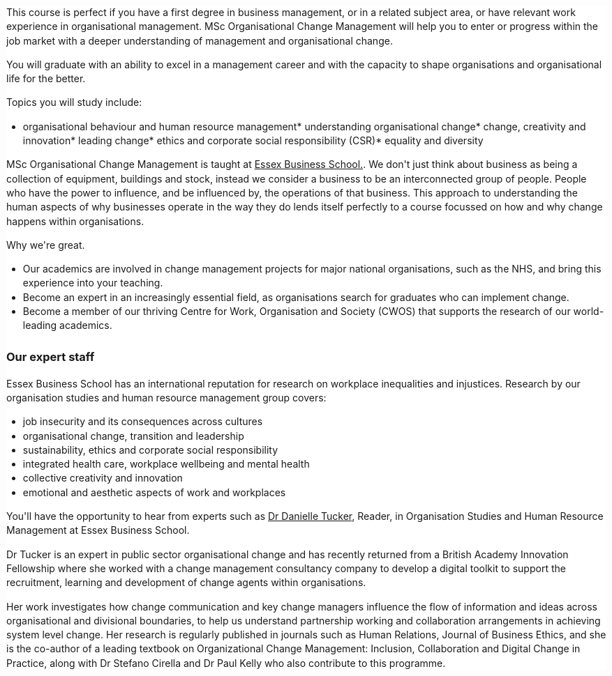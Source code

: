 This course is perfect if you have a first degree in business management, or in a related subject area, or have relevant work experience in organisational management. MSc Organisational Change Management will help you to enter or progress within the job market with a deeper understanding of management and organisational change.

You will graduate with an ability to excel in a management career and with the capacity to shape organisations and organisational life for the better.

Topics you will study include:

* organisational behaviour and human resource management* understanding organisational change* change, creativity and innovation* leading change* ethics and corporate social responsibility (CSR)* equality and diversity

MSc Organisational Change Management is taught at [Essex Business School.](https://www.essex.ac.uk/departments/essex-business-school). We don't just think about business as being a collection of equipment, buildings and stock, instead we consider a business to be an interconnected group of people. People who have the power to influence, and be influenced by, the operations of that business. This approach to understanding the human aspects of why businesses operate in the way they do lends itself perfectly to a course focussed on how and why change happens within organisations.

Why we're great.

* Our academics are involved in change management projects for major national organisations, such as the NHS, and bring this experience into your teaching.
* Become an expert in an increasingly essential field, as organisations search for graduates who can implement change.
* Become a member of our thriving Centre for Work, Organisation and Society (CWOS) that supports the research of our world-leading academics.

### Our expert staff

Essex Business School has an international reputation for research on workplace inequalities and injustices. Research by our organisation studies and human resource management group covers:

* job insecurity and its consequences across cultures
* organisational change, transition and leadership
* sustainability, ethics and corporate social responsibility
* integrated health care, workplace wellbeing and mental health
* collective creativity and innovation
* emotional and aesthetic aspects of work and workplaces

You'll have the opportunity to hear from experts such as [Dr Danielle Tucker](https://www.essex.ac.uk/people/TUCKE64400/Danielle-Tucker), Reader, in Organisation Studies and Human Resource Management at Essex Business School.

Dr Tucker is an expert in public sector organisational change and has recently returned from a British Academy Innovation Fellowship where she worked with a change management consultancy company to develop a digital toolkit to support the recruitment, learning and development of change agents within organisations.

Her work investigates how change communication and key change managers influence the flow of information and ideas across organisational and divisional boundaries, to help us understand partnership working and collaboration arrangements in achieving system level change. Her research is regularly published in journals such as Human Relations, Journal of Business Ethics, and she is the co-author of a leading textbook on Organizational Change Management: Inclusion, Collaboration and Digital Change in Practice, along with Dr Stefano Cirella and Dr Paul Kelly who also contribute to this programme.
